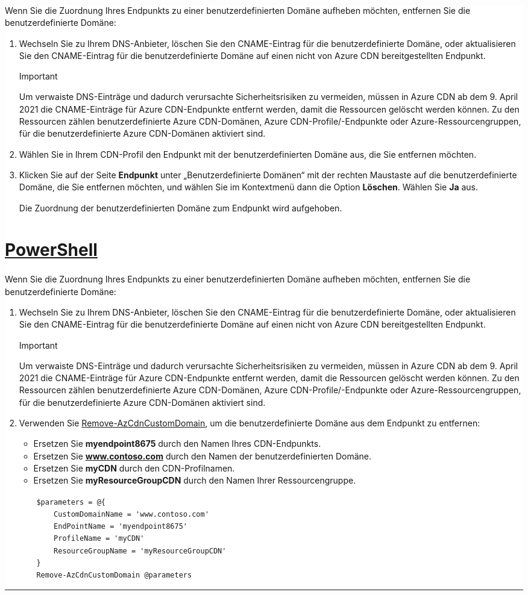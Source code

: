 Wenn Sie die Zuordnung Ihres Endpunkts zu einer benutzerdefinierten Domäne aufheben möchten, entfernen Sie die benutzerdefinierte Domäne:
 
1. Wechseln Sie zu Ihrem DNS-Anbieter, löschen Sie den CNAME-Eintrag für die benutzerdefinierte Domäne, oder aktualisieren Sie den CNAME-Eintrag für die benutzerdefinierte Domäne auf einen nicht von Azure CDN bereitgestellten Endpunkt.

    > [!Important]
    > Um verwaiste DNS-Einträge und dadurch verursachte Sicherheitsrisiken zu vermeiden, müssen in Azure CDN ab dem 9. April 2021 die CNAME-Einträge für Azure CDN-Endpunkte entfernt werden, damit die Ressourcen gelöscht werden können. Zu den Ressourcen zählen benutzerdefinierte Azure CDN-Domänen, Azure CDN-Profile/-Endpunkte oder Azure-Ressourcengruppen, für die benutzerdefinierte Azure CDN-Domänen aktiviert sind.

2. Wählen Sie in Ihrem CDN-Profil den Endpunkt mit der benutzerdefinierten Domäne aus, die Sie entfernen möchten.

3. Klicken Sie auf der Seite **Endpunkt** unter „Benutzerdefinierte Domänen“ mit der rechten Maustaste auf die benutzerdefinierte Domäne, die Sie entfernen möchten, und wählen Sie im Kontextmenü dann die Option **Löschen**. Wählen Sie **Ja** aus.

   Die Zuordnung der benutzerdefinierten Domäne zum Endpunkt wird aufgehoben.

# <a name="powershell"></a>[**PowerShell**](#tab/azure-powershell-cleanup)

Wenn Sie die Zuordnung Ihres Endpunkts zu einer benutzerdefinierten Domäne aufheben möchten, entfernen Sie die benutzerdefinierte Domäne:

1. Wechseln Sie zu Ihrem DNS-Anbieter, löschen Sie den CNAME-Eintrag für die benutzerdefinierte Domäne, oder aktualisieren Sie den CNAME-Eintrag für die benutzerdefinierte Domäne auf einen nicht von Azure CDN bereitgestellten Endpunkt.

    > [!Important]
    > Um verwaiste DNS-Einträge und dadurch verursachte Sicherheitsrisiken zu vermeiden, müssen in Azure CDN ab dem 9. April 2021 die CNAME-Einträge für Azure CDN-Endpunkte entfernt werden, damit die Ressourcen gelöscht werden können. Zu den Ressourcen zählen benutzerdefinierte Azure CDN-Domänen, Azure CDN-Profile/-Endpunkte oder Azure-Ressourcengruppen, für die benutzerdefinierte Azure CDN-Domänen aktiviert sind.

2. Verwenden Sie [Remove-AzCdnCustomDomain](/powershell/module/az.cdn/remove-azcdncustomdomain), um die benutzerdefinierte Domäne aus dem Endpunkt zu entfernen:

    * Ersetzen Sie **myendpoint8675** durch den Namen Ihres CDN-Endpunkts.
    * Ersetzen Sie **www.contoso.com** durch den Namen der benutzerdefinierten Domäne.
    * Ersetzen Sie **myCDN** durch den CDN-Profilnamen.
    * Ersetzen Sie **myResourceGroupCDN** durch den Namen Ihrer Ressourcengruppe.

    ```azurepowershell-interactive
        $parameters = @{
            CustomDomainName = 'www.contoso.com'
            EndPointName = 'myendpoint8675'
            ProfileName = 'myCDN'
            ResourceGroupName = 'myResourceGroupCDN'
        }
        Remove-AzCdnCustomDomain @parameters
    ```
---
